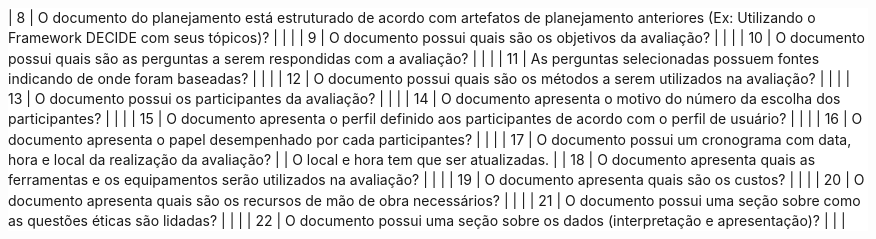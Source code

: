 |        8         | O documento do planejamento está estruturado de acordo com artefatos de planejamento anteriores (Ex: Utilizando o Framework DECIDE com seus tópicos)?                                                                                                                            |         |                             |
|        9         | O documento possui quais são os objetivos da avaliação?                                                                                                                                                                                                                          |         |                                                                                |
|        10        | O documento possui quais são as perguntas a serem respondidas com a avaliação?                                                                                                                                                                                                   |         |                                                                                |
|        11        | As perguntas selecionadas possuem fontes indicando de onde foram baseadas?                                                                                                                                                                                                       |         |                                                                                |
|        12        | O documento possui quais são os métodos a serem utilizados na avaliação?                                                                                                                                                                                                         |         |                                                                                |
|        13        | O documento possui os participantes da avaliação?                                                                                                                                                                                                                                |         |                                                                                |
|        14        | O documento apresenta o motivo do número da escolha dos participantes?                                                                                                                                                                                                           |         |                                                                                |
|        15        | O documento apresenta o perfil definido aos participantes de acordo com o perfil de usuário?                                                                                                                                                                                     |        |                                                                                |
|        16        | O documento apresenta o papel desempenhado por cada participantes?                                                                                                                                                                                                               |         |                                                                                |
|        17        | O documento possui um cronograma com data, hora e local da realização da avaliação?                                                                                                                                                                                              |        | O local e hora tem que ser atualizadas.                                        |
|        18        | O documento apresenta quais as ferramentas e os equipamentos serão utilizados na avaliação?                                                                                                                                                                                      |        |                                                                                |
|        19        | O documento apresenta quais são os custos?                                                                                                                                                                                                                                       |         |                                                                                |
|        20        | O documento apresenta quais são os recursos de mão de obra necessários?                                                                                                                                                                                                          |  |  |
|        21        | O documento possui uma seção sobre como as questões éticas são lidadas?                                                                                                                                                                                                          |        |                                                                                |
|        22        | O documento possui uma seção sobre os dados (interpretação e apresentação)?                                                                                                                                                                                                      |         |                                                                                |